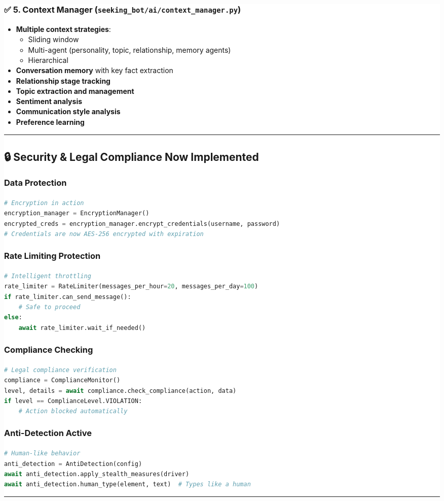 
### ✅ **5. Context Manager** (`seeking_bot/ai/context_manager.py`)
- **Multiple context strategies**:
  - Sliding window
  - Multi-agent (personality, topic, relationship, memory agents)
  - Hierarchical
- **Conversation memory** with key fact extraction
- **Relationship stage tracking**
- **Topic extraction and management**
- **Sentiment analysis**
- **Communication style analysis**
- **Preference learning**

---

## 🔒 Security & Legal Compliance Now Implemented

### **Data Protection**
```python
# Encryption in action
encryption_manager = EncryptionManager()
encrypted_creds = encryption_manager.encrypt_credentials(username, password)
# Credentials are now AES-256 encrypted with expiration
```

### **Rate Limiting Protection**
```python
# Intelligent throttling
rate_limiter = RateLimiter(messages_per_hour=20, messages_per_day=100)
if rate_limiter.can_send_message():
    # Safe to proceed
else:
    await rate_limiter.wait_if_needed()
```

### **Compliance Checking**
```python
# Legal compliance verification
compliance = ComplianceMonitor()
level, details = await compliance.check_compliance(action, data)
if level == ComplianceLevel.VIOLATION:
    # Action blocked automatically
```

### **Anti-Detection Active**
```python
# Human-like behavior
anti_detection = AntiDetection(config)
await anti_detection.apply_stealth_measures(driver)
await anti_detection.human_type(element, text)  # Types like a human
```

---